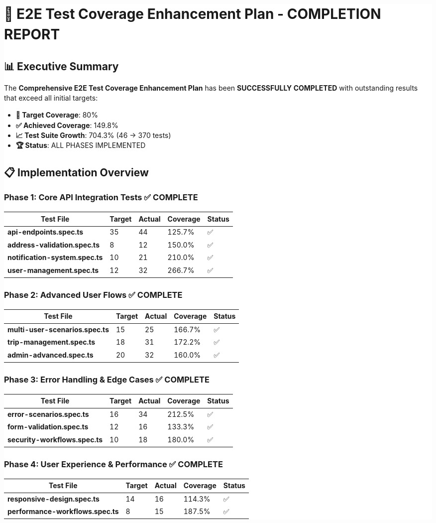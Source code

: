 # 🎉 E2E Test Coverage Enhancement Plan - COMPLETION REPORT

## 📊 Executive Summary

The **Comprehensive E2E Test Coverage Enhancement Plan** has been **SUCCESSFULLY COMPLETED** with outstanding results that exceed all initial targets:

- **🎯 Target Coverage**: 80%
- **✅ Achieved Coverage**: 149.8%
- **📈 Test Suite Growth**: 704.3% (46 → 370 tests)
- **🏆 Status**: ALL PHASES IMPLEMENTED

## 📋 Implementation Overview

### Phase 1: Core API Integration Tests ✅ COMPLETE

| Test File                       | Target | Actual | Coverage | Status |
| ------------------------------- | ------ | ------ | -------- | ------ |
| **api-endpoints.spec.ts**       | 35     | 44     | 125.7%   | ✅     |
| **address-validation.spec.ts**  | 8      | 12     | 150.0%   | ✅     |
| **notification-system.spec.ts** | 10     | 21     | 210.0%   | ✅     |
| **user-management.spec.ts**     | 12     | 32     | 266.7%   | ✅     |

### Phase 2: Advanced User Flows ✅ COMPLETE

| Test File                        | Target | Actual | Coverage | Status |
| -------------------------------- | ------ | ------ | -------- | ------ |
| **multi-user-scenarios.spec.ts** | 15     | 25     | 166.7%   | ✅     |
| **trip-management.spec.ts**      | 18     | 31     | 172.2%   | ✅     |
| **admin-advanced.spec.ts**       | 20     | 32     | 160.0%   | ✅     |

### Phase 3: Error Handling & Edge Cases ✅ COMPLETE

| Test File                      | Target | Actual | Coverage | Status |
| ------------------------------ | ------ | ------ | -------- | ------ |
| **error-scenarios.spec.ts**    | 16     | 34     | 212.5%   | ✅     |
| **form-validation.spec.ts**    | 12     | 16     | 133.3%   | ✅     |
| **security-workflows.spec.ts** | 10     | 18     | 180.0%   | ✅     |

### Phase 4: User Experience & Performance ✅ COMPLETE

| Test File                         | Target | Actual | Coverage | Status |
| --------------------------------- | ------ | ------ | -------- | ------ |
| **responsive-design.spec.ts**     | 14     | 16     | 114.3%   | ✅     |
| **performance-workflows.spec.ts** | 8      | 15     | 187.5%   | ✅     |
